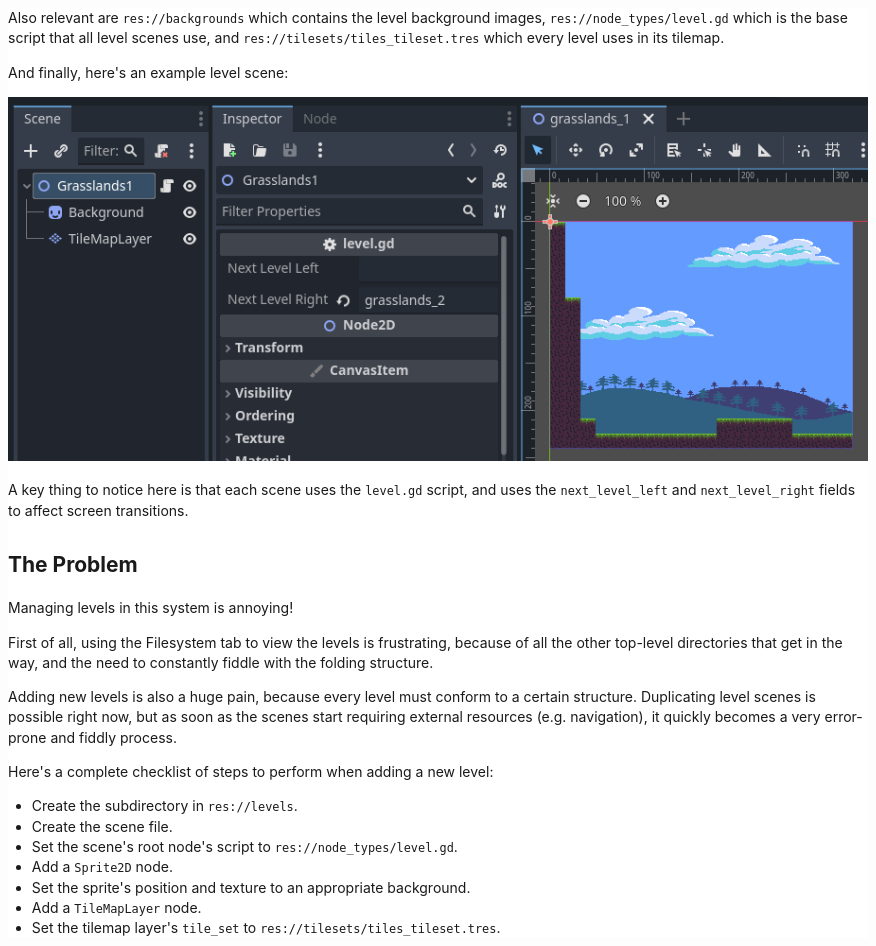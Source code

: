 Also relevant are `res://backgrounds` which contains the level background images,
`res://node_types/level.gd` which is the base script that all level scenes use,
and `res://tilesets/tiles_tileset.tres` which every level uses in its tilemap.

<div class="clear-both"></div>

And finally, here's an example level scene:

![The scene editor for grasslands_1.tscn.](grasslands_1.png)

A key thing to notice here is that each scene uses the `level.gd` script,
and uses the `next_level_left` and `next_level_right` fields to affect screen transitions.

## The Problem

Managing levels in this system is annoying!

First of all, using the Filesystem tab to view the levels is frustrating,
because of all the other top-level directories that get in the way,
and the need to constantly fiddle with the folding structure.

Adding new levels is also a huge pain, because every level must conform to a certain structure.
Duplicating level scenes is possible right now, but as soon as the scenes start requiring external resources
(e.g. navigation), it quickly becomes a very error-prone and fiddly process.

Here's a complete checklist of steps to perform when adding a new level:

- Create the subdirectory in `res://levels`.
- Create the scene file.
- Set the scene's root node's script to `res://node_types/level.gd`.
- Add a `Sprite2D` node.
- Set the sprite's position and texture to an appropriate background.
- Add a `TileMapLayer` node.
- Set the tilemap layer's `tile_set` to `res://tilesets/tiles_tileset.tres`.
